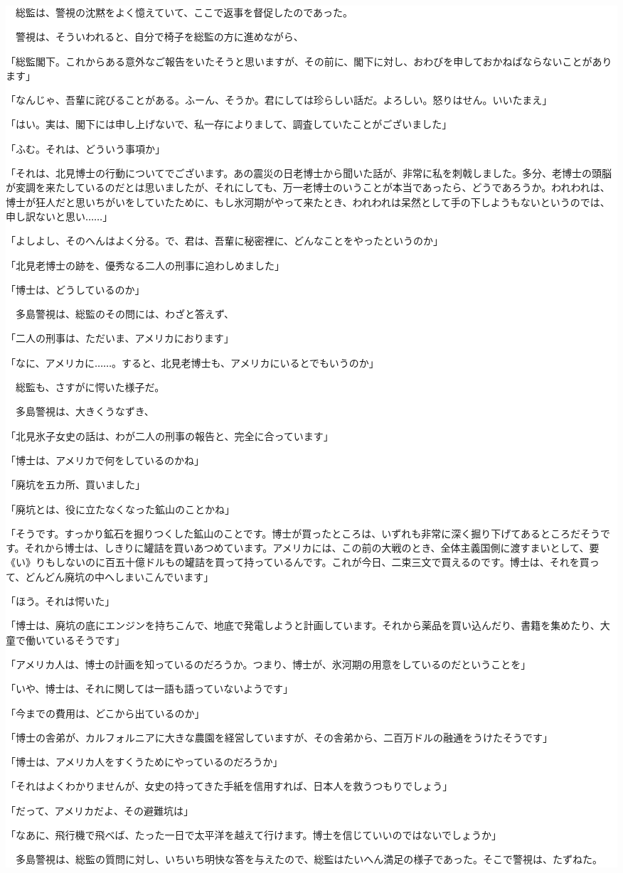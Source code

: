 　総監は、警視の沈黙をよく憶えていて、ここで返事を督促したのであった。

　警視は、そういわれると、自分で椅子を総監の方に進めながら、

「総監閣下。これからある意外なご報告をいたそうと思いますが、その前に、閣下に対し、おわびを申しておかねばならないことがあります」

「なんじゃ、吾輩に詫びることがある。ふーん、そうか。君にしては珍らしい話だ。よろしい。怒りはせん。いいたまえ」

「はい。実は、閣下には申し上げないで、私一存によりまして、調査していたことがございました」

「ふむ。それは、どういう事項か」

「それは、北見博士の行動についてでございます。あの震災の日老博士から聞いた話が、非常に私を刺戟しました。多分、老博士の頭脳が変調を来たしているのだとは思いましたが、それにしても、万一老博士のいうことが本当であったら、どうであろうか。われわれは、博士が狂人だと思いちがいをしていたために、もし氷河期がやって来たとき、われわれは呆然として手の下しようもないというのでは、申し訳ないと思い……」

「よしよし、そのへんはよく分る。で、君は、吾輩に秘密裡に、どんなことをやったというのか」

「北見老博士の跡を、優秀なる二人の刑事に追わしめました」

「博士は、どうしているのか」

　多島警視は、総監のその問には、わざと答えず、

「二人の刑事は、ただいま、アメリカにおります」

「なに、アメリカに……。すると、北見老博士も、アメリカにいるとでもいうのか」

　総監も、さすがに愕いた様子だ。

　多島警視は、大きくうなずき、

「北見氷子女史の話は、わが二人の刑事の報告と、完全に合っています」

「博士は、アメリカで何をしているのかね」

「廃坑を五カ所、買いました」

「廃坑とは、役に立たなくなった鉱山のことかね」

「そうです。すっかり鉱石を掘りつくした鉱山のことです。博士が買ったところは、いずれも非常に深く掘り下げてあるところだそうです。それから博士は、しきりに罐詰を買いあつめています。アメリカには、この前の大戦のとき、全体主義国側に渡すまいとして、要《い》りもしないのに百五十億ドルもの罐詰を買って持っているんです。これが今日、二束三文で買えるのです。博士は、それを買って、どんどん廃坑の中へしまいこんでいます」

「ほう。それは愕いた」

「博士は、廃坑の底にエンジンを持ちこんで、地底で発電しようと計画しています。それから薬品を買い込んだり、書籍を集めたり、大童で働いているそうです」

「アメリカ人は、博士の計画を知っているのだろうか。つまり、博士が、氷河期の用意をしているのだということを」

「いや、博士は、それに関しては一語も語っていないようです」

「今までの費用は、どこから出ているのか」

「博士の舎弟が、カルフォルニアに大きな農園を経営していますが、その舎弟から、二百万ドルの融通をうけたそうです」

「博士は、アメリカ人をすくうためにやっているのだろうか」

「それはよくわかりませんが、女史の持ってきた手紙を信用すれば、日本人を救うつもりでしょう」

「だって、アメリカだよ、その避難坑は」

「なあに、飛行機で飛べば、たった一日で太平洋を越えて行けます。博士を信じていいのではないでしょうか」

　多島警視は、総監の質問に対し、いちいち明快な答を与えたので、総監はたいへん満足の様子であった。そこで警視は、たずねた。
